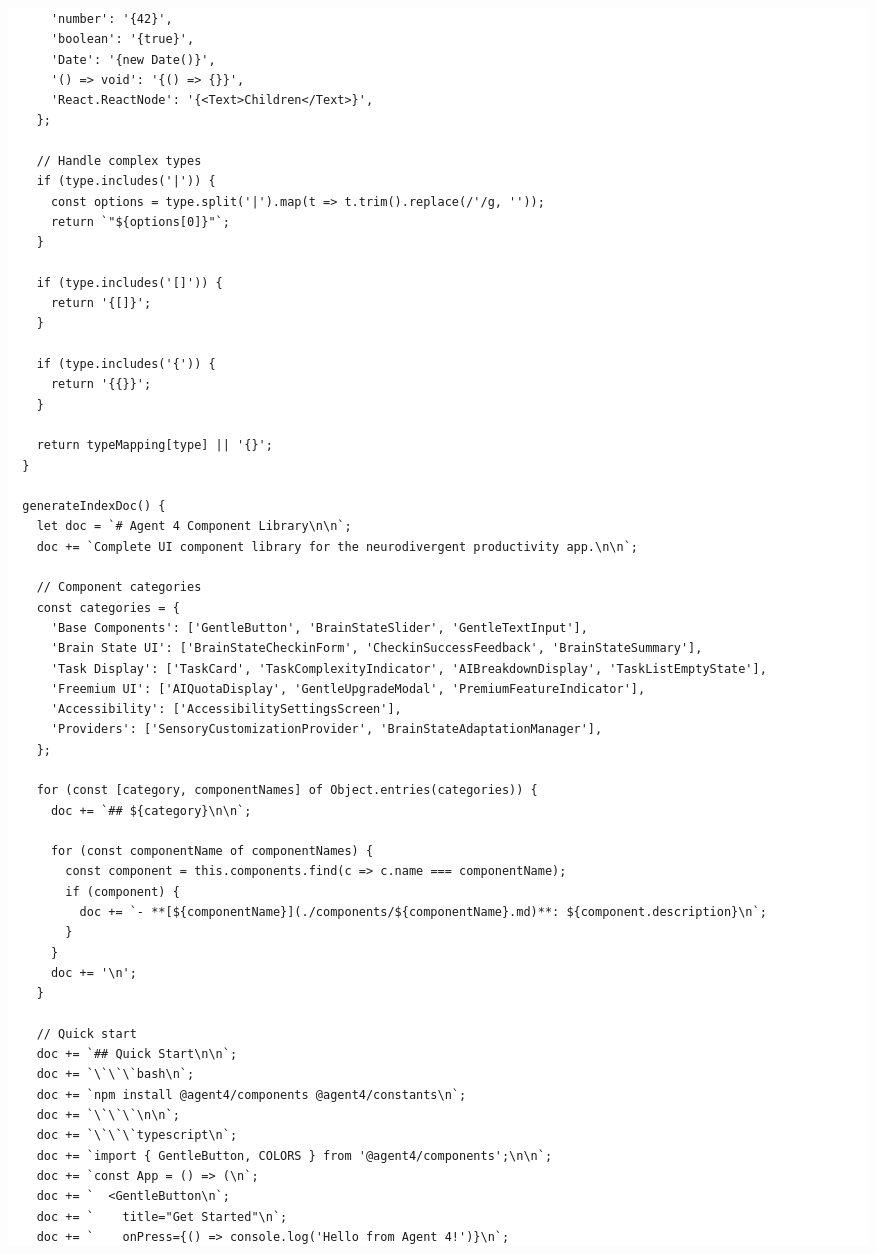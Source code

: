 ```
      'number': '{42}',
      'boolean': '{true}',
      'Date': '{new Date()}',
      '() => void': '{() => {}}',
      'React.ReactNode': '{<Text>Children</Text>}',
    };
    
    // Handle complex types
    if (type.includes('|')) {
      const options = type.split('|').map(t => t.trim().replace(/'/g, ''));
      return `"${options[0]}"`;
    }
    
    if (type.includes('[]')) {
      return '{[]}';
    }
    
    if (type.includes('{')) {
      return '{{}}';
    }
    
    return typeMapping[type] || '{}';
  }

  generateIndexDoc() {
    let doc = `# Agent 4 Component Library\n\n`;
    doc += `Complete UI component library for the neurodivergent productivity app.\n\n`;
    
    // Component categories
    const categories = {
      'Base Components': ['GentleButton', 'BrainStateSlider', 'GentleTextInput'],
      'Brain State UI': ['BrainStateCheckinForm', 'CheckinSuccessFeedback', 'BrainStateSummary'],
      'Task Display': ['TaskCard', 'TaskComplexityIndicator', 'AIBreakdownDisplay', 'TaskListEmptyState'],
      'Freemium UI': ['AIQuotaDisplay', 'GentleUpgradeModal', 'PremiumFeatureIndicator'],
      'Accessibility': ['AccessibilitySettingsScreen'],
      'Providers': ['SensoryCustomizationProvider', 'BrainStateAdaptationManager'],
    };
    
    for (const [category, componentNames] of Object.entries(categories)) {
      doc += `## ${category}\n\n`;
      
      for (const componentName of componentNames) {
        const component = this.components.find(c => c.name === componentName);
        if (component) {
          doc += `- **[${componentName}](./components/${componentName}.md)**: ${component.description}\n`;
        }
      }
      doc += '\n';
    }
    
    // Quick start
    doc += `## Quick Start\n\n`;
    doc += `\`\`\`bash\n`;
    doc += `npm install @agent4/components @agent4/constants\n`;
    doc += `\`\`\`\n\n`;
    doc += `\`\`\`typescript\n`;
    doc += `import { GentleButton, COLORS } from '@agent4/components';\n\n`;
    doc += `const App = () => (\n`;
    doc += `  <GentleButton\n`;
    doc += `    title="Get Started"\n`;
    doc += `    onPress={() => console.log('Hello from Agent 4!')}\n`;
```